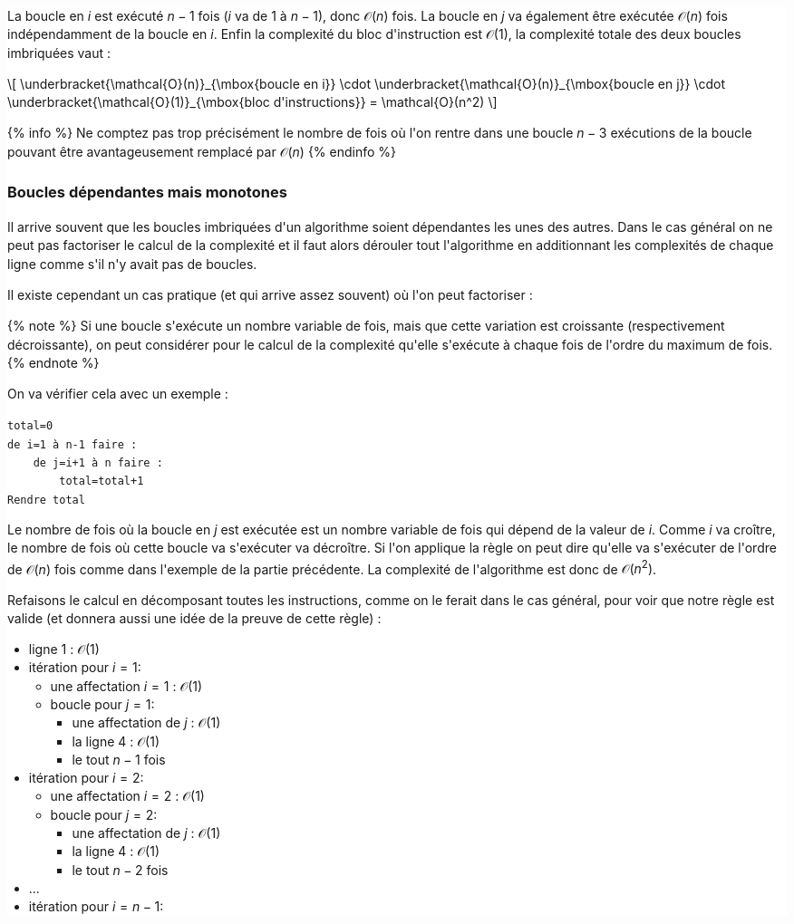 La boucle en $i$ est exécuté $n-1$ fois ($i$ va de 1 à $n-1$), donc $\mathcal{O}(n)$ fois. La boucle en $j$ va également être exécutée $\mathcal{O}(n)$ fois indépendamment de la boucle en $i$. Enfin la complexité du bloc d'instruction est $\mathcal{O}(1)$, la complexité totale des deux boucles imbriquées vaut :

<p>
\[
\underbracket{\mathcal{O}(n)}_{\mbox{boucle en i}} \cdot \underbracket{\mathcal{O}(n)}_{\mbox{boucle en j}} \cdot \underbracket{\mathcal{O}(1)}_{\mbox{bloc d'instructions}}
 = \mathcal{O}(n^2)
\]
</p>

{% info %}
Ne comptez pas trop précisément le nombre de fois où l'on rentre dans une boucle $n-3$ exécutions de la boucle pouvant être avantageusement remplacé par $\mathcal{O}(n)$
{% endinfo %}

### <span id="règle-croissance"></span>Boucles dépendantes mais monotones

Il arrive souvent que les boucles imbriquées d'un algorithme soient dépendantes les unes des autres. Dans le cas général on ne peut pas factoriser le calcul de la complexité et il faut alors dérouler tout l'algorithme en additionnant les complexités de chaque ligne comme s'il n'y avait pas de boucles.

Il existe cependant un cas pratique (et qui arrive assez souvent) où l'on peut factoriser :

{% note %}
Si une boucle s'exécute un nombre variable de fois, mais que cette variation est croissante (respectivement décroissante), on peut considérer pour le calcul de la complexité qu'elle s'exécute à chaque fois de l'ordre du maximum de fois.
{% endnote %}

On va vérifier cela avec un exemple :

```python#
total=0
de i=1 à n-1 faire :
    de j=i+1 à n faire :
        total=total+1
Rendre total
```

Le nombre de fois où la boucle en $j$ est exécutée est un nombre variable de fois qui dépend de la valeur de $i$. Comme $i$ va croître, le nombre de fois où cette boucle va s'exécuter va décroître. Si l'on applique la règle  on peut dire qu'elle va s'exécuter de l'ordre de $\mathcal{O}(n)$ fois comme dans l'exemple de la partie précédente. La complexité de l'algorithme est donc de $\mathcal{O}(n^2)$.

Refaisons le calcul en décomposant toutes les instructions, comme on le ferait dans le cas général, pour voir que notre règle est valide (et donnera aussi une idée de la preuve de cette règle) :

* ligne 1 : $\mathcal{O}(1)$
* itération pour $i=1$:
  * une affectation $i=1$ : $\mathcal{O}(1)$
  * boucle pour $j=1$:
    * une affectation de $j$ :  $\mathcal{O}(1)$
    * la ligne 4 :  $\mathcal{O}(1)$
    * le tout $n-1$ fois
* itération pour $i=2$:
  * une affectation $i=2$ : $\mathcal{O}(1)$
  * boucle pour $j=2$:
    * une affectation de $j$ :  $\mathcal{O}(1)$
    * la ligne 4 :  $\mathcal{O}(1)$
    * le tout $n-2$ fois
* ...
* itération pour $i=n-1$: